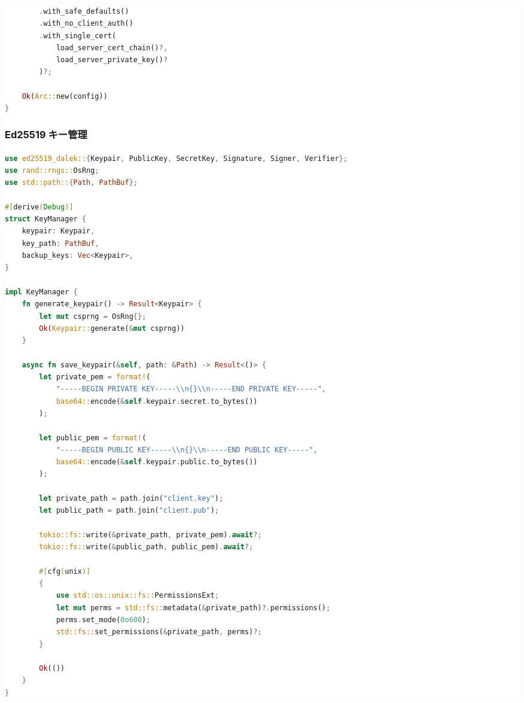```rust
        .with_safe_defaults()
        .with_no_client_auth()
        .with_single_cert(
            load_server_cert_chain()?,
            load_server_private_key()?
        )?;

    Ok(Arc::new(config))
}

```

### Ed25519 キー管理

```rust
use ed25519_dalek::{Keypair, PublicKey, SecretKey, Signature, Signer, Verifier};
use rand::rngs::OsRng;
use std::path::{Path, PathBuf};

#[derive(Debug)]
struct KeyManager {
    keypair: Keypair,
    key_path: PathBuf,
    backup_keys: Vec<Keypair>,
}

impl KeyManager {
    fn generate_keypair() -> Result<Keypair> {
        let mut csprng = OsRng{};
        Ok(Keypair::generate(&mut csprng))
    }

    async fn save_keypair(&self, path: &Path) -> Result<()> {
        let private_pem = format!(
            "-----BEGIN PRIVATE KEY-----\\n{}\\n-----END PRIVATE KEY-----",
            base64::encode(&self.keypair.secret.to_bytes())
        );

        let public_pem = format!(
            "-----BEGIN PUBLIC KEY-----\\n{}\\n-----END PUBLIC KEY-----",
            base64::encode(&self.keypair.public.to_bytes())
        );

        let private_path = path.join("client.key");
        let public_path = path.join("client.pub");

        tokio::fs::write(&private_path, private_pem).await?;
        tokio::fs::write(&public_path, public_pem).await?;

        #[cfg(unix)]
        {
            use std::os::unix::fs::PermissionsExt;
            let mut perms = std::fs::metadata(&private_path)?.permissions();
            perms.set_mode(0o600);
            std::fs::set_permissions(&private_path, perms)?;
        }

        Ok(())
    }
}

```
